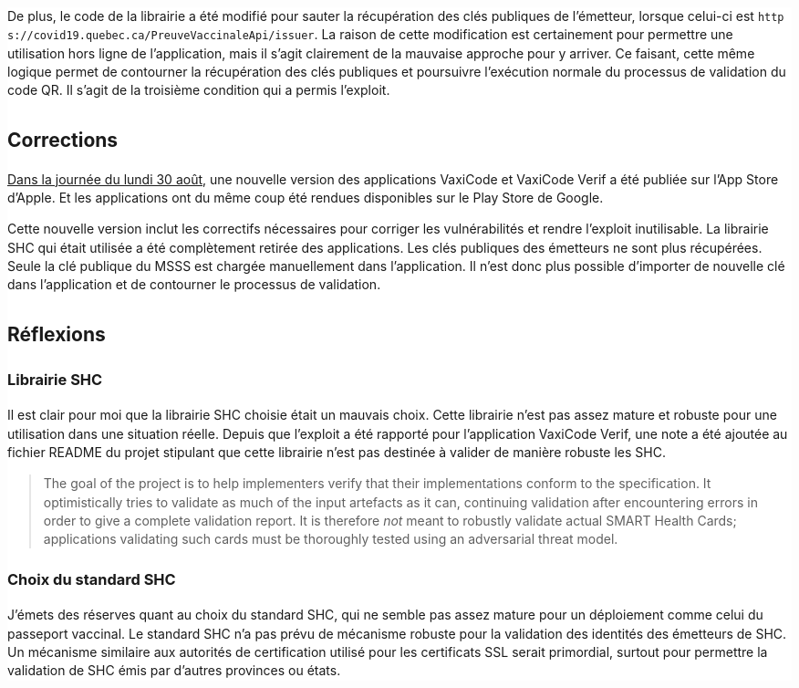 De plus, le code de la librairie a été modifié pour sauter la récupération des clés publiques de l’émetteur, lorsque
celui-ci est `https://covid19.quebec.ca/PreuveVaccinaleApi/issuer`. La raison de cette modification est certainement
pour permettre une utilisation hors ligne de l’application, mais il s’agit clairement de la mauvaise approche pour y
arriver. Ce faisant, cette même logique permet de contourner la récupération des clés publiques et poursuivre
l’exécution normale du processus de validation du code QR. Il s’agit de la troisième condition qui a permis l’exploit.

## Corrections

[Dans la journée du lundi 30 août][8], une nouvelle version des applications VaxiCode et VaxiCode Verif a été publiée sur
l’App Store d’Apple. Et les applications ont du même coup été rendues disponibles sur le Play Store de Google.

Cette nouvelle version inclut les correctifs nécessaires pour corriger les vulnérabilités et rendre l’exploit
inutilisable. La librairie SHC qui était utilisée a été complètement retirée des applications. Les clés publiques
des émetteurs ne sont plus récupérées. Seule la clé publique du MSSS est chargée manuellement dans l’application. Il
n’est donc plus possible d’importer de nouvelle clé dans l’application et de contourner le processus de validation.

## Réflexions

### Librairie SHC

Il est clair pour moi que la librairie SHC choisie était un mauvais choix. Cette librairie n’est pas assez mature et
robuste pour une utilisation dans une situation réelle. Depuis que l’exploit a été rapporté pour l’application VaxiCode
Verif, une note a été ajoutée au fichier README du projet stipulant que cette librairie n’est pas destinée à valider de
manière robuste les SHC.

> The goal of the project is to help implementers verify that their implementations conform to the specification. It
> optimistically tries to validate as much of the input artefacts as it can, continuing validation after encountering
> errors in order to give a complete validation report. It is therefore _not_ meant to robustly validate actual SMART
> Health Cards; applications validating such cards must be thoroughly tested using an adversarial threat model.

### Choix du standard SHC

J’émets des réserves quant au choix du standard SHC, qui ne semble pas assez mature pour un déploiement comme celui du
passeport vaccinal. Le standard SHC n’a pas prévu de mécanisme robuste pour la validation des identités des émetteurs de
SHC. Un mécanisme similaire aux autorités de certification utilisé pour les certificats SSL serait primordial, surtout
pour permettre la validation de SHC émis par d’autres provinces ou états.


[1]: https://ici.radio-canada.ca/nouvelle/1815571/vaccin-passeport-sanitaire-sante-publique-christian-dube-modalites
[2]: https://www.quebec.ca/sante/problemes-de-sante/a-z/coronavirus-2019/deroulement-vaccination-contre-la-covid-19/passeport-de-vaccination-covid-19
[3]: https://www.quebec.ca/sante/problemes-de-sante/a-z/coronavirus-2019/deroulement-vaccination-contre-la-covid-19/preuve-vaccination-covid-19
[4]: https://smarthealth.cards/
[5]: https://ici.radio-canada.ca/nouvelle/1818930/quebec-precision-passeport-vaccinal-code-qr-application
[6]: https://www.akinox.com/fr/
[7]: https://ici.radio-canada.ca/nouvelle/1819589/passeport-vaccinal-faille-application-vaxicode
[8]: https://www.lapresse.ca/covid-19/2021-08-28/passeport-vaccinal/quebec-colmate-d-urgence-une-deuxieme-faille.php
[9]: https://cyber.gc.ca/fr/cyberincidents
[10]: https://ici.radio-canada.ca/nouvelle/1820486/vaxicode-passeport-vaccinal-faille-application-lanceur-alerte
[11]: https://twitter.com/ericcaire/status/1432745212334444551
[12]: https://ici.radio-canada.ca/ohdio/premiere/emissions/c-est-encore-mieux-l-apres-midi/segments/entrevue/369336/faille-passeport-vaccival-vaxicode-quebec